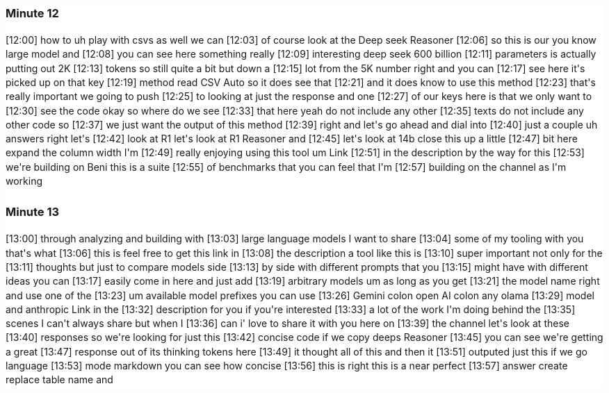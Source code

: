 ### Minute 12

[12:00] how to uh play with csvs as well we can
[12:03] of course look at the Deep seek Reasoner
[12:06] so this is our you know large model and
[12:08] you can see here something really
[12:09] interesting deep seek 600 billion
[12:11] parameters is actually putting out 2K
[12:13] tokens so still quite a bit but down a
[12:15] lot from the 5K number right and you can
[12:17] see here it's picked up on that key
[12:19] method read CSV Auto so it does see that
[12:21] and it does know to use this method
[12:23] that's really important we going to push
[12:25] to looking at just the response and one
[12:27] of our keys here is that we only want to
[12:30] see the code okay so where do we see
[12:33] that here yeah do not include any other
[12:35] texts do not include any other code so
[12:37] we just want the output of this method
[12:39] right and let's go ahead and dial into
[12:40] just a couple uh answers right let's
[12:42] look at R1 let's look at R1 Reasoner and
[12:45] let's look at 14b close this up a little
[12:47] bit here expand the column width I'm
[12:49] really enjoying using this tool um Link
[12:51] in the description by the way for this
[12:53] we're building on Beni this is a suite
[12:55] of benchmarks that you can feel that I'm
[12:57] building on the channel as I'm working

### Minute 13

[13:00] through analyzing and building with
[13:03] large language models I want to share
[13:04] some of my tooling with you that's what
[13:06] this is feel free to get this link in
[13:08] the description a tool like this is
[13:10] super important not only for the
[13:11] thoughts but just to compare models side
[13:13] by side with different prompts that you
[13:15] might have with different ideas you can
[13:17] easily come in here and just add
[13:19] arbitrary models um as long as you get
[13:21] the model name right and use one of the
[13:23] um available model prefixes you can use
[13:26] Gemini colon open AI colon any olama
[13:29] model and anthropic Link in the
[13:32] description for you if you're interested
[13:33] a lot of the work I'm doing behind the
[13:35] scenes I can't always share but when I
[13:36] can i' love to share it with you here on
[13:39] the channel let's look at these
[13:40] responses so we're looking for just this
[13:42] concise code if we copy deeps Reasoner
[13:45] you can see we're getting a great
[13:47] response out of its thinking tokens here
[13:49] it thought all of this and then it
[13:51] outputed just this if we go language
[13:53] mode markdown you can see how concise
[13:56] this is right this is a near perfect
[13:57] answer create replace table name and
